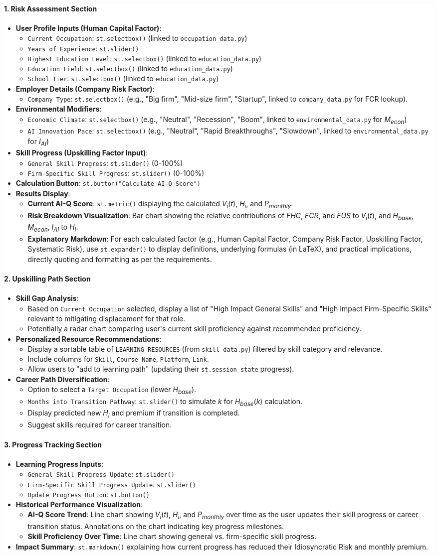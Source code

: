 #### 1. Risk Assessment Section

*   **User Profile Inputs (Human Capital Factor)**:
    *   `Current Occupation`: `st.selectbox()` (linked to `occupation_data.py`)
    *   `Years of Experience`: `st.slider()`
    *   `Highest Education Level`: `st.selectbox()` (linked to `education_data.py`)
    *   `Education Field`: `st.selectbox()` (linked to `education_data.py`)
    *   `School Tier`: `st.selectbox()` (linked to `education_data.py`)
*   **Employer Details (Company Risk Factor)**:
    *   `Company Type`: `st.selectbox()` (e.g., "Big firm", "Mid-size firm", "Startup", linked to `company_data.py` for FCR lookup).
*   **Environmental Modifiers**:
    *   `Economic Climate`: `st.selectbox()` (e.g., "Neutral", "Recession", "Boom", linked to `environmental_data.py` for $M_{econ}$)
    *   `AI Innovation Pace`: `st.selectbox()` (e.g., "Neutral", "Rapid Breakthroughs", "Slowdown", linked to `environmental_data.py` for $I_{AI}$)
*   **Skill Progress (Upskilling Factor Input)**:
    *   `General Skill Progress`: `st.slider()` (0-100%)
    *   `Firm-Specific Skill Progress`: `st.slider()` (0-100%)
*   **Calculation Button**: `st.button("Calculate AI-Q Score")`
*   **Results Display**:
    *   **Current AI-Q Score**: `st.metric()` displaying the calculated $V_{i}(t)$, $H_{i}$, and $P_{monthly}$.
    *   **Risk Breakdown Visualization**: Bar chart showing the relative contributions of $FHC$, $FCR$, and $FUS$ to $V_{i}(t)$, and $H_{base}$, $M_{econ}$, $I_{AI}$ to $H_{i}$.
    *   **Explanatory Markdown**: For each calculated factor (e.g., Human Capital Factor, Company Risk Factor, Upskilling Factor, Systematic Risk), use `st.expander()` to display definitions, underlying formulas (in LaTeX), and practical implications, directly quoting and formatting as per the requirements.

#### 2. Upskilling Path Section

*   **Skill Gap Analysis**:
    *   Based on `Current Occupation` selected, display a list of "High Impact General Skills" and "High Impact Firm-Specific Skills" relevant to mitigating displacement for that role.
    *   Potentially a radar chart comparing user's current skill proficiency against recommended proficiency.
*   **Personalized Resource Recommendations**:
    *   Display a sortable table of `LEARNING_RESOURCES` (from `skill_data.py`) filtered by skill category and relevance.
    *   Include columns for `Skill`, `Course Name`, `Platform`, `Link`.
    *   Allow users to "add to learning path" (updating their `st.session_state` progress).
*   **Career Path Diversification**:
    *   Option to select a `Target Occupation` (lower $H_{base}$).
    *   `Months into Transition Pathway`: `st.slider()` to simulate $k$ for $H_{base}(k)$ calculation.
    *   Display predicted new $H_{i}$ and premium if transition is completed.
    *   Suggest skills required for career transition.

#### 3. Progress Tracking Section

*   **Learning Progress Inputs**:
    *   `General Skill Progress Update`: `st.slider()`
    *   `Firm-Specific Skill Progress Update`: `st.slider()`
    *   `Update Progress Button`: `st.button()`
*   **Historical Performance Visualization**:
    *   **AI-Q Score Trend**: Line chart showing $V_{i}(t)$, $H_{i}$, and $P_{monthly}$ over time as the user updates their skill progress or career transition status. Annotations on the chart indicating key progress milestones.
    *   **Skill Proficiency Over Time**: Line chart showing general vs. firm-specific skill progress.
*   **Impact Summary**: `st.markdown()` explaining how current progress has reduced their Idiosyncratic Risk and monthly premium.
